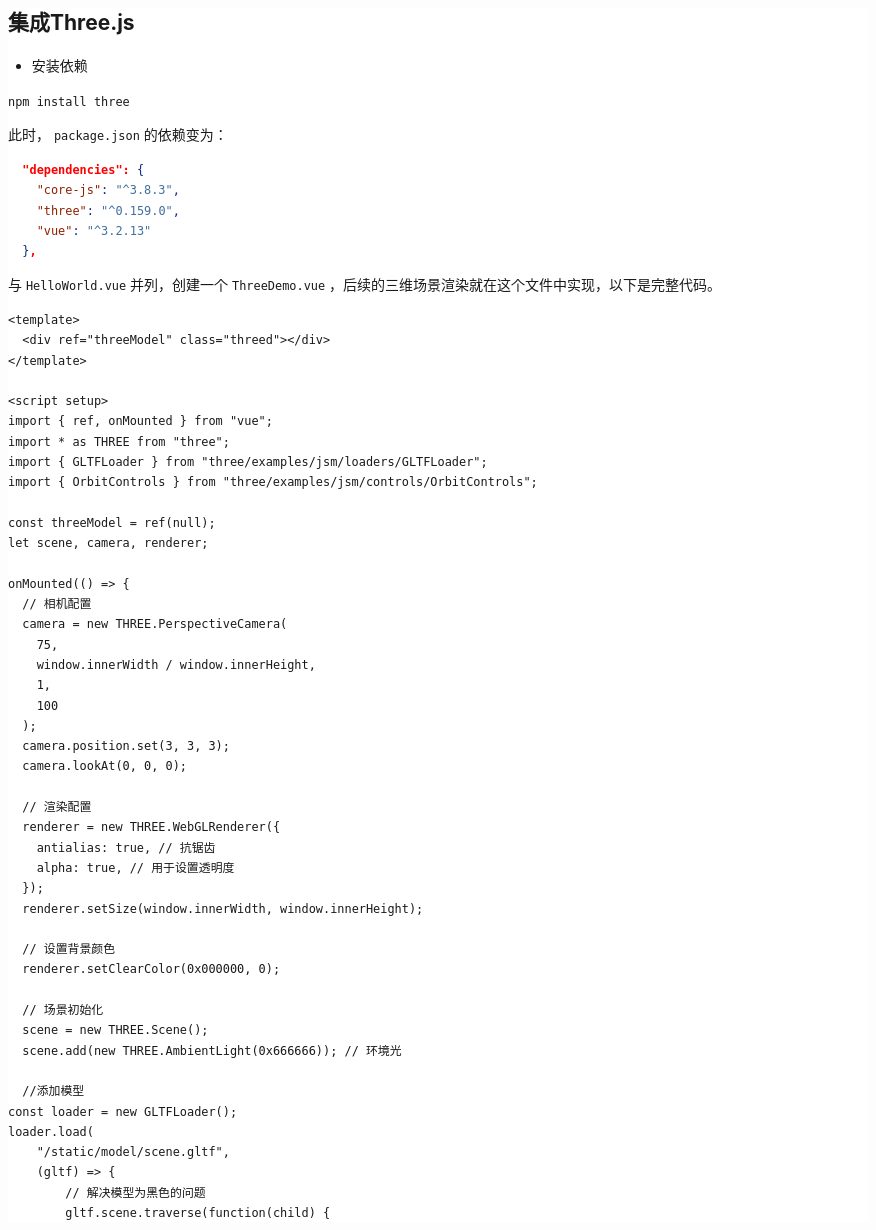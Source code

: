 ## 集成Three.js

* 安装依赖

```bash
npm install three
```

此时， `package.json` 的依赖变为：

```json
  "dependencies": {
    "core-js": "^3.8.3",
    "three": "^0.159.0",
    "vue": "^3.2.13"
  },
```

与 `HelloWorld.vue` 并列，创建一个 `ThreeDemo.vue` ，后续的三维场景渲染就在这个文件中实现，以下是完整代码。

```vue
<template>
  <div ref="threeModel" class="threed"></div>
</template>

<script setup>
import { ref, onMounted } from "vue";
import * as THREE from "three";
import { GLTFLoader } from "three/examples/jsm/loaders/GLTFLoader";
import { OrbitControls } from "three/examples/jsm/controls/OrbitControls";

const threeModel = ref(null);
let scene, camera, renderer;

onMounted(() => {
  // 相机配置
  camera = new THREE.PerspectiveCamera(
    75,
    window.innerWidth / window.innerHeight,
    1,
    100
  );
  camera.position.set(3, 3, 3);
  camera.lookAt(0, 0, 0);

  // 渲染配置
  renderer = new THREE.WebGLRenderer({
    antialias: true, // 抗锯齿
    alpha: true, // 用于设置透明度
  });
  renderer.setSize(window.innerWidth, window.innerHeight);

  // 设置背景颜色
  renderer.setClearColor(0x000000, 0);

  // 场景初始化
  scene = new THREE.Scene();
  scene.add(new THREE.AmbientLight(0x666666)); // 环境光

  //添加模型
const loader = new GLTFLoader();
loader.load(
    "/static/model/scene.gltf",
    (gltf) => {
        // 解决模型为黑色的问题
        gltf.scene.traverse(function(child) {
```